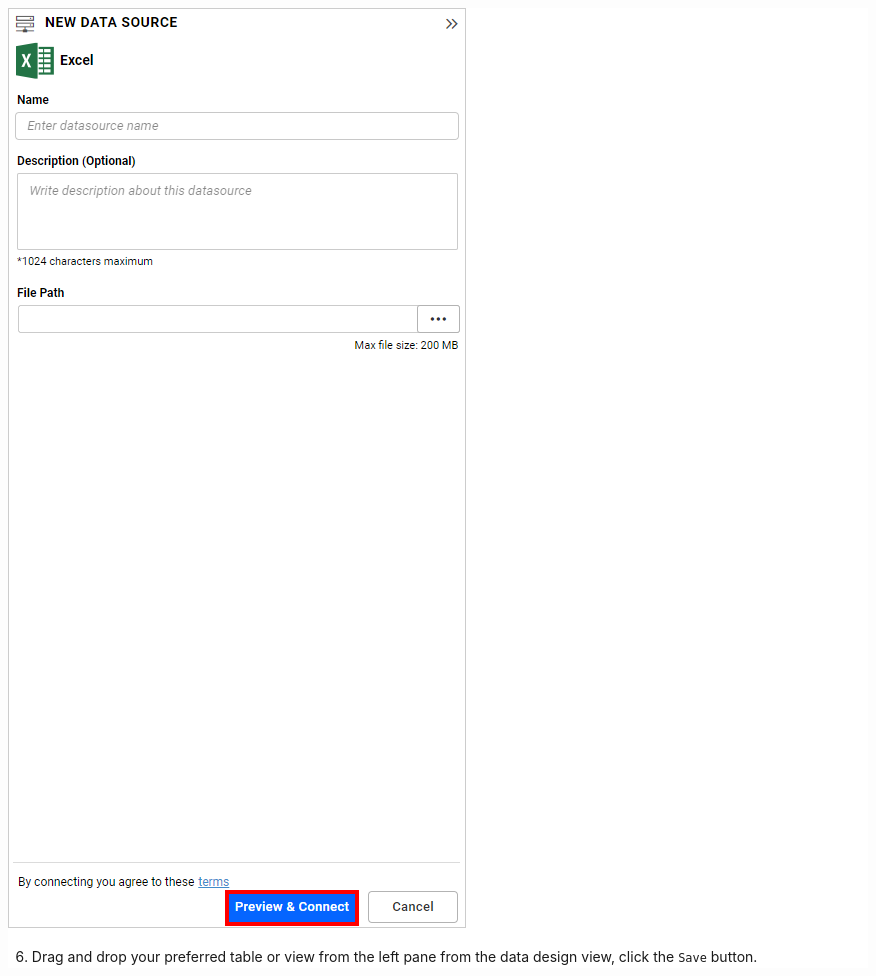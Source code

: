 ![Connect button](/static/assets/embedded/visualizing-data/visualization-widgets/images/connectbutton.png)

6.  Drag and drop your preferred table or view from the left pane from the data design view, click the `Save` button.
